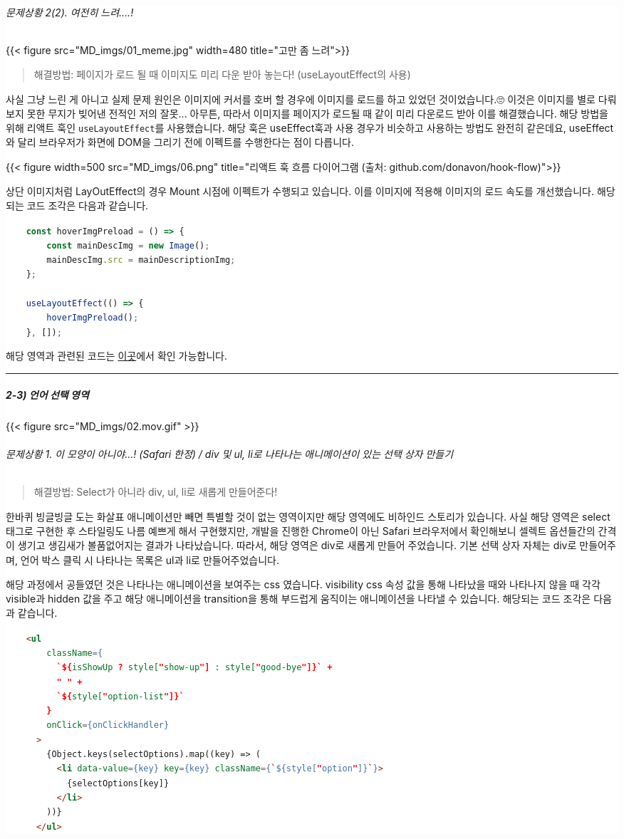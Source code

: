 ###### 문제상황 2(2). 여전히 느려....!

{{< figure src="MD_imgs/01_meme.jpg" width=480 title="고만 좀 느려">}}

> 해결방법: 페이지가 로드 될 때 이미지도 미리 다운 받아 놓는다! (useLayoutEffect의 사용)

사실 그냥 느린 게 아니고 실제 문제 원인은 이미지에 커서를 호버 할 경우에 이미지를 로드를 하고 있었던 것이었습니다.🙄 이것은 이미지를 별로 다뤄보지 못한 무지가 빚어낸 전적인 저의 잘못... 아무튼, 따라서 이미지를 페이지가 로드될 때 같이 미리 다운로드 받아 이를 해결했습니다. 해당 방법을 위해 리액트 훅인 `useLayoutEffect`를 사용했습니다. 해당 훅은 useEffect훅과 사용 경우가 비슷하고 사용하는 방법도 완전히 같은데요, useEffect와 달리 브라우저가 화면에 DOM을 그리기 전에 이펙트를 수행한다는 점이 다릅니다.

{{< figure width=500 src="MD_imgs/06.png" title="리액트 훅 흐름 다이어그램 (출처: github.com/donavon/hook-flow)">}}

상단 이미지처럼 LayOutEffect의 경우 Mount 시점에 이펙트가 수행되고 있습니다. 이를 이미지에 적용해 이미지의 로드 속도를 개선했습니다. 해당되는 코드 조각은 다음과 같습니다.

```javascript
	const hoverImgPreload = () => {
		const mainDescImg = new Image();
		mainDescImg.src = mainDescriptionImg;
	};

	useLayoutEffect(() => {
		hoverImgPreload();
	}, []);
```

해당 영역과 관련된 코드는 [이곳](https://github.com/caddyspoon/pg-crawling-for-local-ide/blob/develop/workspaces/frontend/gold-mine/src/Components/Description.jsx)에서 확인 가능합니다.

---

##### 2-3) 언어 선택 영역

{{< figure src="MD_imgs/02.mov.gif" >}}

###### 문제상황 1. 이 모양이 아니야...! (Safari 한정) / div 및 ul, li로 나타나는 애니메이션이 있는 선택 상자 만들기

> 해결방법: Select가 아니라 div, ul, li로 새롭게 만들어준다!

한바퀴 빙글빙글 도는 화살표 애니메이션만 빼면 특별할 것이 없는 영역이지만 해당 영역에도 비하인드 스토리가 있습니다. 사실 해당 영역은 select 태그로 구현한 후 스타일링도 나름 예쁘게 해서 구현했지만, 개발을 진행한 Chrome이 아닌 Safari 브라우저에서 확인해보니 셀렉트 옵션들간의 간격이 생기고 생김새가 볼품없어지는 결과가 나타났습니다. 따라서, 해당 영역은 div로 새롭게  만들어 주었습니다. 기본 선택 상자 자체는 div로 만들어주며, 언어 박스 클릭 시 나타나는 목록은 ul과 li로 만들어주었습니다.

해당 과정에서 공들였던 것은 나타나는 애니메이션을 보여주는 css 였습니다. visibility css 속성 값을 통해 나타났을 때와 나타나지 않을 때 각각 visible과 hidden 값을 주고 해당 애니메이션을 transition을 통해 부드럽게 움직이는 애니메이션을 나타낼 수 있습니다. 해당되는 코드 조각은 다음과 같습니다.

```html
    <ul
        className={
          `${isShowUp ? style["show-up"] : style["good-bye"]}` +
          " " +
          `${style["option-list"]}`
        }
        onClick={onClickHandler}
      >
        {Object.keys(selectOptions).map((key) => (
          <li data-value={key} key={key} className={`${style["option"]}`}>
            {selectOptions[key]}
          </li>
        ))}
      </ul>
```
